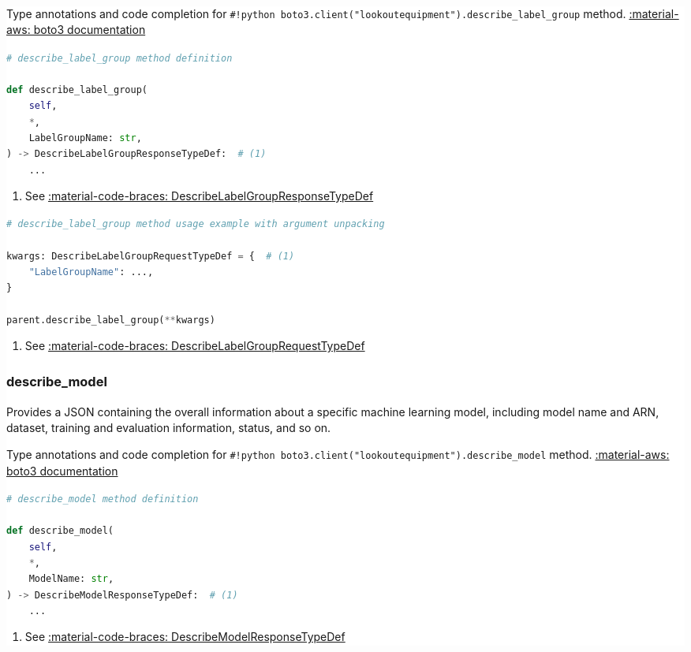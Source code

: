 Type annotations and code completion for `#!python boto3.client("lookoutequipment").describe_label_group` method.
[:material-aws: boto3 documentation](https://boto3.amazonaws.com/v1/documentation/api/latest/reference/services/lookoutequipment/client/describe_label_group.html)

```python
# describe_label_group method definition

def describe_label_group(
    self,
    *,
    LabelGroupName: str,
) -> DescribeLabelGroupResponseTypeDef:  # (1)
    ...
```

1. See [:material-code-braces: DescribeLabelGroupResponseTypeDef](./type_defs.md#describelabelgroupresponsetypedef)


```python
# describe_label_group method usage example with argument unpacking

kwargs: DescribeLabelGroupRequestTypeDef = {  # (1)
    "LabelGroupName": ...,
}

parent.describe_label_group(**kwargs)
```

1. See [:material-code-braces: DescribeLabelGroupRequestTypeDef](./type_defs.md#describelabelgrouprequesttypedef)

### describe\_model

Provides a JSON containing the overall information about a specific machine
learning model, including model name and ARN, dataset, training and evaluation
information, status, and so on.

Type annotations and code completion for `#!python boto3.client("lookoutequipment").describe_model` method.
[:material-aws: boto3 documentation](https://boto3.amazonaws.com/v1/documentation/api/latest/reference/services/lookoutequipment/client/describe_model.html)

```python
# describe_model method definition

def describe_model(
    self,
    *,
    ModelName: str,
) -> DescribeModelResponseTypeDef:  # (1)
    ...
```

1. See [:material-code-braces: DescribeModelResponseTypeDef](./type_defs.md#describemodelresponsetypedef)
